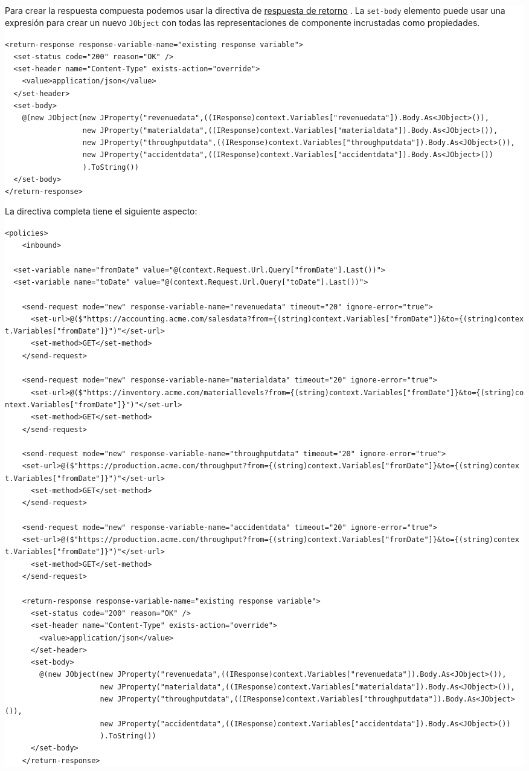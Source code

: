 Para crear la respuesta compuesta podemos usar la directiva de [respuesta de retorno](https://msdn.microsoft.com/library/azure/dn894085.aspx#ReturnResponse) . La `set-body` elemento puede usar una expresión para crear un nuevo `JObject` con todas las representaciones de componente incrustadas como propiedades.

    <return-response response-variable-name="existing response variable">
      <set-status code="200" reason="OK" />
      <set-header name="Content-Type" exists-action="override">
        <value>application/json</value>
      </set-header>
      <set-body>
        @(new JObject(new JProperty("revenuedata",((IResponse)context.Variables["revenuedata"]).Body.As<JObject>()),
                      new JProperty("materialdata",((IResponse)context.Variables["materialdata"]).Body.As<JObject>()),
                      new JProperty("throughputdata",((IResponse)context.Variables["throughputdata"]).Body.As<JObject>()),
                      new JProperty("accidentdata",((IResponse)context.Variables["accidentdata"]).Body.As<JObject>())
                      ).ToString())
      </set-body>
    </return-response>

La directiva completa tiene el siguiente aspecto:

    <policies>
        <inbound>

      <set-variable name="fromDate" value="@(context.Request.Url.Query["fromDate"].Last())">
      <set-variable name="toDate" value="@(context.Request.Url.Query["toDate"].Last())">

        <send-request mode="new" response-variable-name="revenuedata" timeout="20" ignore-error="true">
          <set-url>@($"https://accounting.acme.com/salesdata?from={(string)context.Variables["fromDate"]}&to={(string)context.Variables["fromDate"]}")"</set-url>
          <set-method>GET</set-method>
        </send-request>

        <send-request mode="new" response-variable-name="materialdata" timeout="20" ignore-error="true">
          <set-url>@($"https://inventory.acme.com/materiallevels?from={(string)context.Variables["fromDate"]}&to={(string)context.Variables["fromDate"]}")"</set-url>
          <set-method>GET</set-method>
        </send-request>

        <send-request mode="new" response-variable-name="throughputdata" timeout="20" ignore-error="true">
        <set-url>@($"https://production.acme.com/throughput?from={(string)context.Variables["fromDate"]}&to={(string)context.Variables["fromDate"]}")"</set-url>
          <set-method>GET</set-method>
        </send-request>

        <send-request mode="new" response-variable-name="accidentdata" timeout="20" ignore-error="true">
        <set-url>@($"https://production.acme.com/throughput?from={(string)context.Variables["fromDate"]}&to={(string)context.Variables["fromDate"]}")"</set-url>
          <set-method>GET</set-method>
        </send-request>

        <return-response response-variable-name="existing response variable">
          <set-status code="200" reason="OK" />
          <set-header name="Content-Type" exists-action="override">
            <value>application/json</value>
          </set-header>
          <set-body>
            @(new JObject(new JProperty("revenuedata",((IResponse)context.Variables["revenuedata"]).Body.As<JObject>()),
                          new JProperty("materialdata",((IResponse)context.Variables["materialdata"]).Body.As<JObject>()),
                          new JProperty("throughputdata",((IResponse)context.Variables["throughputdata"]).Body.As<JObject>()),
                          new JProperty("accidentdata",((IResponse)context.Variables["accidentdata"]).Body.As<JObject>())
                          ).ToString())
          </set-body>
        </return-response>